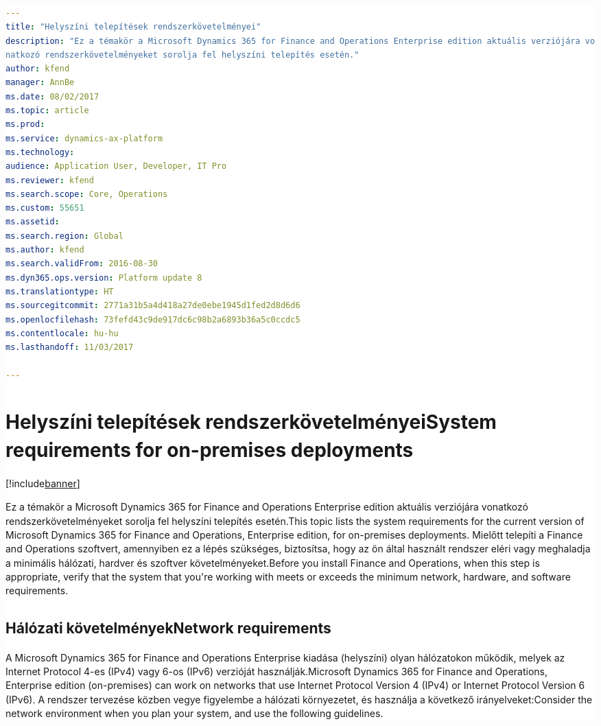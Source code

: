 ```yaml
---
title: "Helyszíni telepítések rendszerkövetelményei"
description: "Ez a témakör a Microsoft Dynamics 365 for Finance and Operations Enterprise edition aktuális verziójára vonatkozó rendszerkövetelményeket sorolja fel helyszíni telepítés esetén."
author: kfend
manager: AnnBe
ms.date: 08/02/2017
ms.topic: article
ms.prod: 
ms.service: dynamics-ax-platform
ms.technology: 
audience: Application User, Developer, IT Pro
ms.reviewer: kfend
ms.search.scope: Core, Operations
ms.custom: 55651
ms.assetid: 
ms.search.region: Global
ms.author: kfend
ms.search.validFrom: 2016-08-30
ms.dyn365.ops.version: Platform update 8
ms.translationtype: HT
ms.sourcegitcommit: 2771a31b5a4d418a27de0ebe1945d1fed2d8d6d6
ms.openlocfilehash: 73fefd43c9de917dc6c98b2a6893b36a5c0ccdc5
ms.contentlocale: hu-hu
ms.lasthandoff: 11/03/2017

---
```


# <a name="system-requirements-for-on-premises-deployments"></a><span data-ttu-id="bae70-103">Helyszíni telepítések rendszerkövetelményei</span><span class="sxs-lookup"><span data-stu-id="bae70-103">System requirements for on-premises deployments</span></span>

[!include[banner](../includes/banner.md)]

<span data-ttu-id="bae70-104">Ez a témakör a Microsoft Dynamics 365 for Finance and Operations Enterprise edition aktuális verziójára vonatkozó rendszerkövetelményeket sorolja fel helyszíni telepítés esetén.</span><span class="sxs-lookup"><span data-stu-id="bae70-104">This topic lists the system requirements for the current version of Microsoft Dynamics 365 for Finance and Operations, Enterprise edition, for on-premises deployments.</span></span> <span data-ttu-id="bae70-105">Mielőtt telepíti a Finance and Operations szoftvert, amennyiben ez a lépés szükséges, biztosítsa, hogy az ön által használt rendszer eléri vagy meghaladja a minimális hálózati, hardver és szoftver követelményeket.</span><span class="sxs-lookup"><span data-stu-id="bae70-105">Before you install Finance and Operations, when this step is appropriate, verify that the system that you're working with meets or exceeds the minimum network, hardware, and software requirements.</span></span>

## <a name="network-requirements"></a><span data-ttu-id="bae70-106">Hálózati követelmények</span><span class="sxs-lookup"><span data-stu-id="bae70-106">Network requirements</span></span>
<span data-ttu-id="bae70-107">A Microsoft Dynamics 365 for Finance and Operations Enterprise kiadása (helyszíni) olyan hálózatokon működik, melyek az Internet Protocol 4-es (IPv4) vagy 6-os (IPv6) verzióját használják.</span><span class="sxs-lookup"><span data-stu-id="bae70-107">Microsoft Dynamics 365 for Finance and Operations, Enterprise edition (on-premises) can work on networks that use Internet Protocol Version 4 (IPv4) or Internet Protocol Version 6 (IPv6).</span></span> <span data-ttu-id="bae70-108">A rendszer tervezése közben vegye figyelembe a hálózati környezetet, és használja a következő irányelveket:</span><span class="sxs-lookup"><span data-stu-id="bae70-108">Consider the network environment when you plan your system, and use the following guidelines.</span></span>
